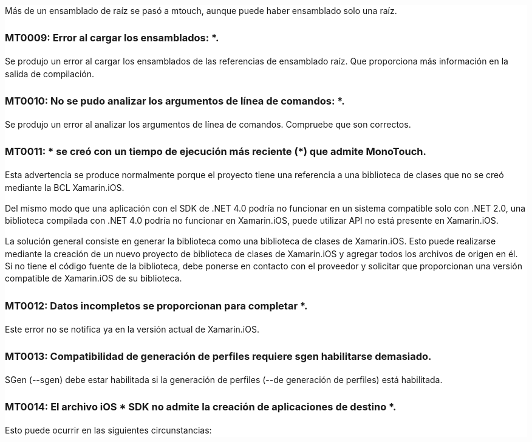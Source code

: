 Más de un ensamblado de raíz se pasó a mtouch, aunque puede haber ensamblado solo una raíz.

### <a name="a-namemt0009mt0009-error-while-loading-assemblies-"></a><a name="MT0009"/>MT0009: Error al cargar los ensamblados: *.

Se produjo un error al cargar los ensamblados de las referencias de ensamblado raíz. Que proporciona más información en la salida de compilación.

### <a name="a-namemt0010mt0010-could-not-parse-the-command-line-arguments-"></a><a name="MT0010"/>MT0010: No se pudo analizar los argumentos de línea de comandos: *.

Se produjo un error al analizar los argumentos de línea de comandos. Compruebe que son correctos.

### <a name="a-namemt0011mt0011--was-built-against-a-more-recent-runtime--than-monotouch-supports"></a><a name="MT0011"/>MT0011: * se creó con un tiempo de ejecución más reciente (*) que admite MonoTouch.

Esta advertencia se produce normalmente porque el proyecto tiene una referencia a una biblioteca de clases que no se creó mediante la BCL Xamarin.iOS.

Del mismo modo que una aplicación con el SDK de .NET 4.0 podría no funcionar en un sistema compatible solo con .NET 2.0, una biblioteca compilada con .NET 4.0 podría no funcionar en Xamarin.iOS, puede utilizar API no está presente en Xamarin.iOS.

La solución general consiste en generar la biblioteca como una biblioteca de clases de Xamarin.iOS. Esto puede realizarse mediante la creación de un nuevo proyecto de biblioteca de clases de Xamarin.iOS y agregar todos los archivos de origen en él. Si no tiene el código fuente de la biblioteca, debe ponerse en contacto con el proveedor y solicitar que proporcionan una versión compatible de Xamarin.iOS de su biblioteca.

### <a name="a-namemt0012mt0012-incomplete-data-is-provided-to-complete-"></a><a name="MT0012"/>MT0012: Datos incompletos se proporcionan para completar *.

Este error no se notifica ya en la versión actual de Xamarin.iOS.

### <a name="a-namemt0013mt0013-profiling-support-requires-sgen-to-be-enabled-too"></a><a name="MT0013"/>MT0013: Compatibilidad de generación de perfiles requiere sgen habilitarse demasiado.

SGen (--sgen) debe estar habilitada si la generación de perfiles (--de generación de perfiles) está habilitada.

### <a name="a-namemt0014mt0014-the-ios--sdk-does-not-support-building-applications-targeting-"></a><a name="MT0014"/>MT0014: El archivo iOS * SDK no admite la creación de aplicaciones de destino *.

Esto puede ocurrir en las siguientes circunstancias:

